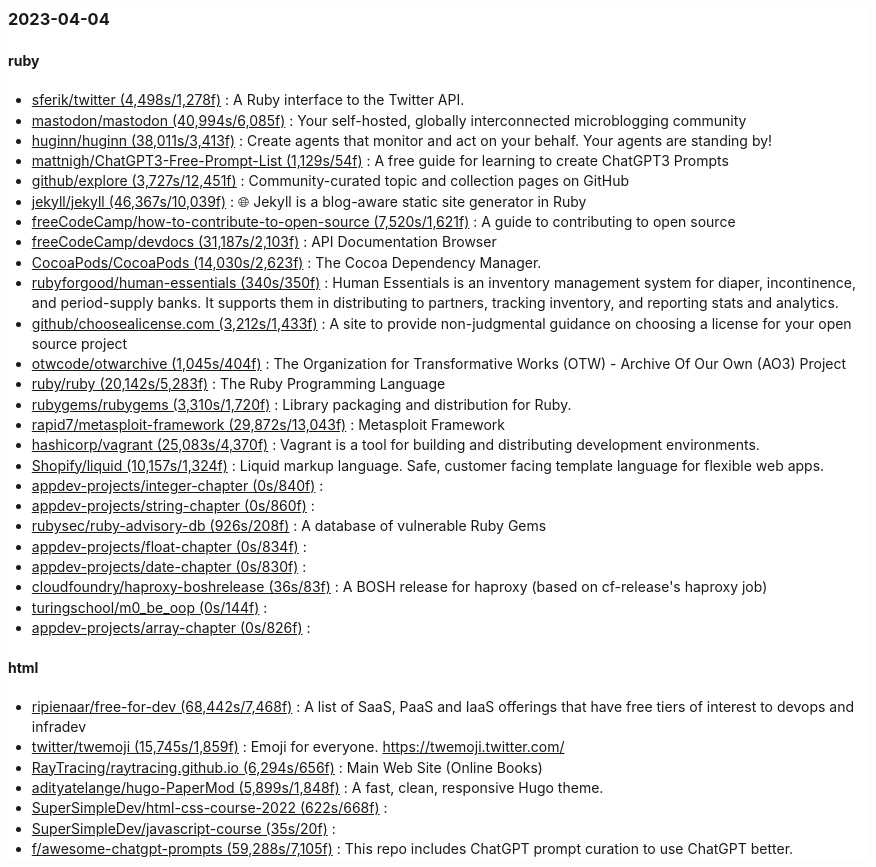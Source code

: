 ### 2023-04-04

#### ruby
* [sferik/twitter (4,498s/1,278f)](https://github.com/sferik/twitter) : A Ruby interface to the Twitter API.
* [mastodon/mastodon (40,994s/6,085f)](https://github.com/mastodon/mastodon) : Your self-hosted, globally interconnected microblogging community
* [huginn/huginn (38,011s/3,413f)](https://github.com/huginn/huginn) : Create agents that monitor and act on your behalf. Your agents are standing by!
* [mattnigh/ChatGPT3-Free-Prompt-List (1,129s/54f)](https://github.com/mattnigh/ChatGPT3-Free-Prompt-List) : A free guide for learning to create ChatGPT3 Prompts
* [github/explore (3,727s/12,451f)](https://github.com/github/explore) : Community-curated topic and collection pages on GitHub
* [jekyll/jekyll (46,367s/10,039f)](https://github.com/jekyll/jekyll) : 🌐 Jekyll is a blog-aware static site generator in Ruby
* [freeCodeCamp/how-to-contribute-to-open-source (7,520s/1,621f)](https://github.com/freeCodeCamp/how-to-contribute-to-open-source) : A guide to contributing to open source
* [freeCodeCamp/devdocs (31,187s/2,103f)](https://github.com/freeCodeCamp/devdocs) : API Documentation Browser
* [CocoaPods/CocoaPods (14,030s/2,623f)](https://github.com/CocoaPods/CocoaPods) : The Cocoa Dependency Manager.
* [rubyforgood/human-essentials (340s/350f)](https://github.com/rubyforgood/human-essentials) : Human Essentials is an inventory management system for diaper, incontinence, and period-supply banks. It supports them in distributing to partners, tracking inventory, and reporting stats and analytics.
* [github/choosealicense.com (3,212s/1,433f)](https://github.com/github/choosealicense.com) : A site to provide non-judgmental guidance on choosing a license for your open source project
* [otwcode/otwarchive (1,045s/404f)](https://github.com/otwcode/otwarchive) : The Organization for Transformative Works (OTW) - Archive Of Our Own (AO3) Project
* [ruby/ruby (20,142s/5,283f)](https://github.com/ruby/ruby) : The Ruby Programming Language
* [rubygems/rubygems (3,310s/1,720f)](https://github.com/rubygems/rubygems) : Library packaging and distribution for Ruby.
* [rapid7/metasploit-framework (29,872s/13,043f)](https://github.com/rapid7/metasploit-framework) : Metasploit Framework
* [hashicorp/vagrant (25,083s/4,370f)](https://github.com/hashicorp/vagrant) : Vagrant is a tool for building and distributing development environments.
* [Shopify/liquid (10,157s/1,324f)](https://github.com/Shopify/liquid) : Liquid markup language. Safe, customer facing template language for flexible web apps.
* [appdev-projects/integer-chapter (0s/840f)](https://github.com/appdev-projects/integer-chapter) : 
* [appdev-projects/string-chapter (0s/860f)](https://github.com/appdev-projects/string-chapter) : 
* [rubysec/ruby-advisory-db (926s/208f)](https://github.com/rubysec/ruby-advisory-db) : A database of vulnerable Ruby Gems
* [appdev-projects/float-chapter (0s/834f)](https://github.com/appdev-projects/float-chapter) : 
* [appdev-projects/date-chapter (0s/830f)](https://github.com/appdev-projects/date-chapter) : 
* [cloudfoundry/haproxy-boshrelease (36s/83f)](https://github.com/cloudfoundry/haproxy-boshrelease) : A BOSH release for haproxy (based on cf-release's haproxy job)
* [turingschool/m0_be_oop (0s/144f)](https://github.com/turingschool/m0_be_oop) : 
* [appdev-projects/array-chapter (0s/826f)](https://github.com/appdev-projects/array-chapter) : 

#### html
* [ripienaar/free-for-dev (68,442s/7,468f)](https://github.com/ripienaar/free-for-dev) : A list of SaaS, PaaS and IaaS offerings that have free tiers of interest to devops and infradev
* [twitter/twemoji (15,745s/1,859f)](https://github.com/twitter/twemoji) : Emoji for everyone. https://twemoji.twitter.com/
* [RayTracing/raytracing.github.io (6,294s/656f)](https://github.com/RayTracing/raytracing.github.io) : Main Web Site (Online Books)
* [adityatelange/hugo-PaperMod (5,899s/1,848f)](https://github.com/adityatelange/hugo-PaperMod) : A fast, clean, responsive Hugo theme.
* [SuperSimpleDev/html-css-course-2022 (622s/668f)](https://github.com/SuperSimpleDev/html-css-course-2022) : 
* [SuperSimpleDev/javascript-course (35s/20f)](https://github.com/SuperSimpleDev/javascript-course) : 
* [f/awesome-chatgpt-prompts (59,288s/7,105f)](https://github.com/f/awesome-chatgpt-prompts) : This repo includes ChatGPT prompt curation to use ChatGPT better.